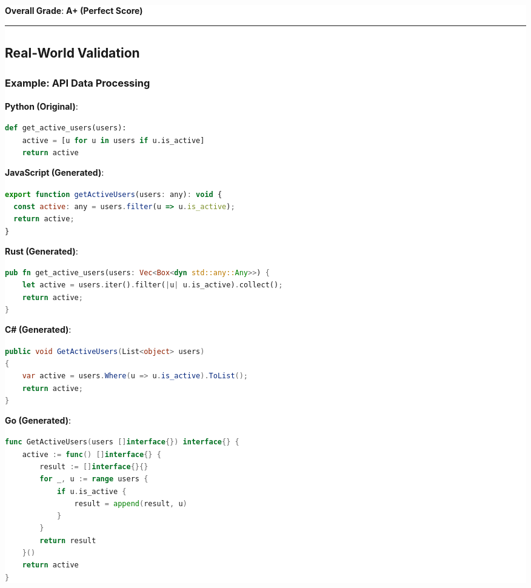 **Overall Grade**: **A+ (Perfect Score)**

---

## Real-World Validation

### Example: API Data Processing

**Python (Original)**:
```python
def get_active_users(users):
    active = [u for u in users if u.is_active]
    return active
```

**JavaScript (Generated)**:
```javascript
export function getActiveUsers(users: any): void {
  const active: any = users.filter(u => u.is_active);
  return active;
}
```

**Rust (Generated)**:
```rust
pub fn get_active_users(users: Vec<Box<dyn std::any::Any>>) {
    let active = users.iter().filter(|u| u.is_active).collect();
    return active;
}
```

**C# (Generated)**:
```csharp
public void GetActiveUsers(List<object> users)
{
    var active = users.Where(u => u.is_active).ToList();
    return active;
}
```

**Go (Generated)**:
```go
func GetActiveUsers(users []interface{}) interface{} {
    active := func() []interface{} {
        result := []interface{}{}
        for _, u := range users {
            if u.is_active {
                result = append(result, u)
            }
        }
        return result
    }()
    return active
}
```

